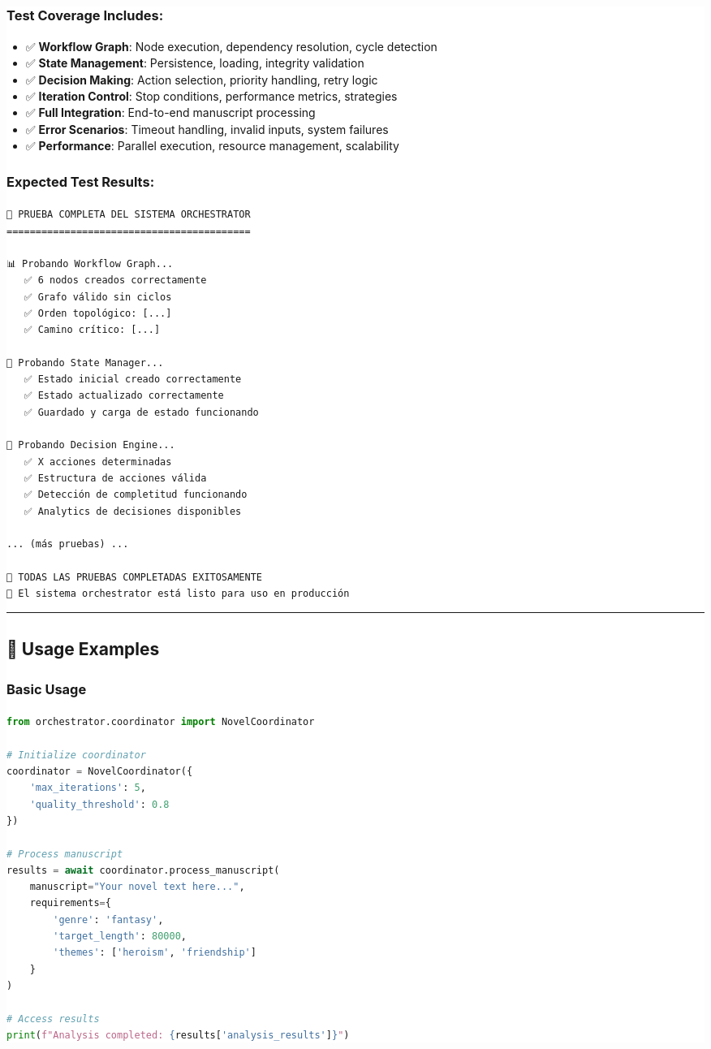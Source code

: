 ### **Test Coverage Includes:**
- ✅ **Workflow Graph**: Node execution, dependency resolution, cycle detection
- ✅ **State Management**: Persistence, loading, integrity validation  
- ✅ **Decision Making**: Action selection, priority handling, retry logic
- ✅ **Iteration Control**: Stop conditions, performance metrics, strategies
- ✅ **Full Integration**: End-to-end manuscript processing
- ✅ **Error Scenarios**: Timeout handling, invalid inputs, system failures
- ✅ **Performance**: Parallel execution, resource management, scalability

### **Expected Test Results:**
```
🧪 PRUEBA COMPLETA DEL SISTEMA ORCHESTRATOR
==========================================

📊 Probando Workflow Graph...
   ✅ 6 nodos creados correctamente
   ✅ Grafo válido sin ciclos
   ✅ Orden topológico: [...]
   ✅ Camino crítico: [...]

💾 Probando State Manager...
   ✅ Estado inicial creado correctamente
   ✅ Estado actualizado correctamente
   ✅ Guardado y carga de estado funcionando

🤖 Probando Decision Engine...
   ✅ X acciones determinadas
   ✅ Estructura de acciones válida
   ✅ Detección de completitud funcionando
   ✅ Analytics de decisiones disponibles

... (más pruebas) ...

🎉 TODAS LAS PRUEBAS COMPLETADAS EXITOSAMENTE
🚀 El sistema orchestrator está listo para uso en producción
```

---

## 🔄 **Usage Examples**

### **Basic Usage**
```python
from orchestrator.coordinator import NovelCoordinator

# Initialize coordinator
coordinator = NovelCoordinator({
    'max_iterations': 5,
    'quality_threshold': 0.8
})

# Process manuscript
results = await coordinator.process_manuscript(
    manuscript="Your novel text here...",
    requirements={
        'genre': 'fantasy',
        'target_length': 80000,
        'themes': ['heroism', 'friendship']
    }
)

# Access results
print(f"Analysis completed: {results['analysis_results']}")
```